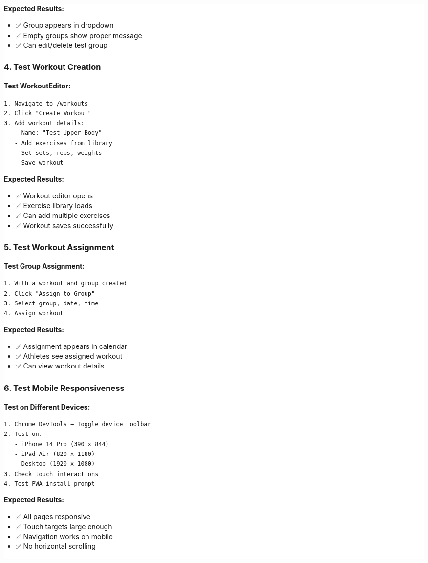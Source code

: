 **Expected Results:**
- ✅ Group appears in dropdown
- ✅ Empty groups show proper message
- ✅ Can edit/delete test group

### 4. Test Workout Creation

**Test WorkoutEditor:**
```
1. Navigate to /workouts
2. Click "Create Workout"
3. Add workout details:
   - Name: "Test Upper Body"
   - Add exercises from library
   - Set sets, reps, weights
   - Save workout
```

**Expected Results:**
- ✅ Workout editor opens
- ✅ Exercise library loads
- ✅ Can add multiple exercises
- ✅ Workout saves successfully

### 5. Test Workout Assignment

**Test Group Assignment:**
```
1. With a workout and group created
2. Click "Assign to Group"
3. Select group, date, time
4. Assign workout
```

**Expected Results:**
- ✅ Assignment appears in calendar
- ✅ Athletes see assigned workout
- ✅ Can view workout details

### 6. Test Mobile Responsiveness

**Test on Different Devices:**
```
1. Chrome DevTools → Toggle device toolbar
2. Test on:
   - iPhone 14 Pro (390 x 844)
   - iPad Air (820 x 1180)
   - Desktop (1920 x 1080)
3. Check touch interactions
4. Test PWA install prompt
```

**Expected Results:**
- ✅ All pages responsive
- ✅ Touch targets large enough
- ✅ Navigation works on mobile
- ✅ No horizontal scrolling

---